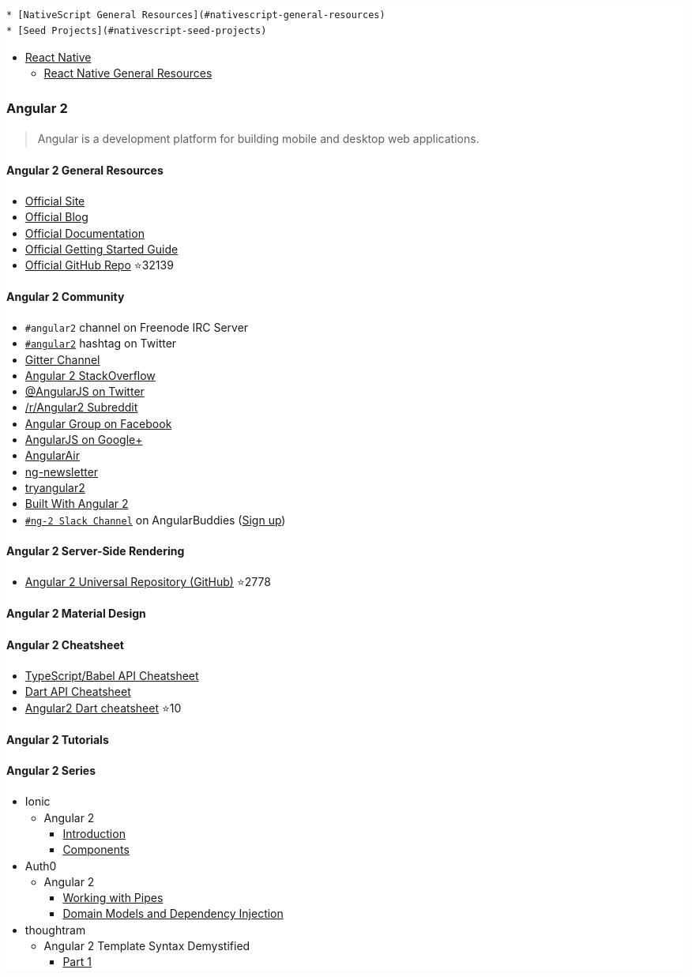     * [NativeScript General Resources](#nativescript-general-resources)
    * [Seed Projects](#nativescript-seed-projects)
  * [React Native](#react-native)
    * [React Native General Resources](#react-native-general-resources)

### Angular 2
> Angular is a development platform for building mobile and desktop web applications.

#### Angular 2 General Resources
* [Official Site](https://angular.io/)
* [Official Blog](http://angularjs.blogspot.com/)
* [Official Documentation](https://angular.io/docs/js/latest/)
* [Official Getting Started Guide](https://angular.io/docs/js/latest/quickstart.html)
* [Official GitHub Repo](https://github.com/angular/angular) :star:32139

#### Angular 2 Community
* `#angular2` channel on Freenode IRC Server
* [`#angular2`](https://twitter.com/hashtag/angular2) hashtag on Twitter
* [Gitter Channel](https://gitter.im/angular/angular)
* [Angular 2 StackOverflow](http://stackoverflow.com/questions/tagged/angular2)
* [@AngularJS on Twitter](https://twitter.com/angularjs)
* [/r/Angular2 Subreddit](http://www.reddit.com/r/angular2/)
* [Angular Group on Facebook](https://www.facebook.com/groups/angular2/)
* [AngularJS on Google+](https://plus.google.com/u/0/+AngularJS/posts)
* [AngularAir](http://angular-air.com/)
* [ng-newsletter](http://www.ng-newsletter.com)
* [tryangular2](http://www.tryangular2.com/)
* [Built With Angular 2](http://builtwithangular2.com/)
* [`#ng-2 Slack Channel`](https://angularbuddies.slack.com/messages/ng-2/) on AngularBuddies ([Sign up](http://www.angularbuddies.com/))

#### Angular 2 Server-Side Rendering
* [Angular 2 Universal Repository (GitHub)](https://github.com/angular/universal) :star:2778

#### Angular 2 Material Design

#### Angular 2 Cheatsheet
* [TypeScript/Babel API Cheatsheet](https://docs.google.com/document/d/19jHbsXeYj2QiZ-cGS_mA3nyaU86gLeonjU2Tfzm1J5Y/mobilebasic)
* [Dart API Cheatsheet](https://docs.google.com/document/d/1FYyA-b9rc2UtlYyQXjW7lx4Y08MSpuWcbbuqVCxHga0/edit#heading=h.34sus6g4zss3)
* [Angular2 Dart cheatsheet](https://github.com/andresaraujo/angular2_cheatsheet_dart) :star:10

#### Angular 2 Tutorials

#### Angular 2 Series
* Ionic
  * Angular 2
    * [Introduction](http://blog.ionic.io/angular-2-series-introduction/)
    * [Components](http://blog.ionic.io/angular-2-series-components/)
* Auth0
  * Angular 2
    * [Working with Pipes](https://auth0.com/blog/2015/09/03/angular2-series-working-with-pipes/)
    * [Domain Models and Dependency Injection](https://auth0.com/blog/2015/09/17/angular-2-series-part-2-domain-models-and-dependency-injection/)
* thoughtram
  * Angular 2 Template Syntax Demystified
    * [Part 1](http://blog.thoughtram.io/angular/2015/08/11/angular-2-template-syntax-demystified-part-1.html)
